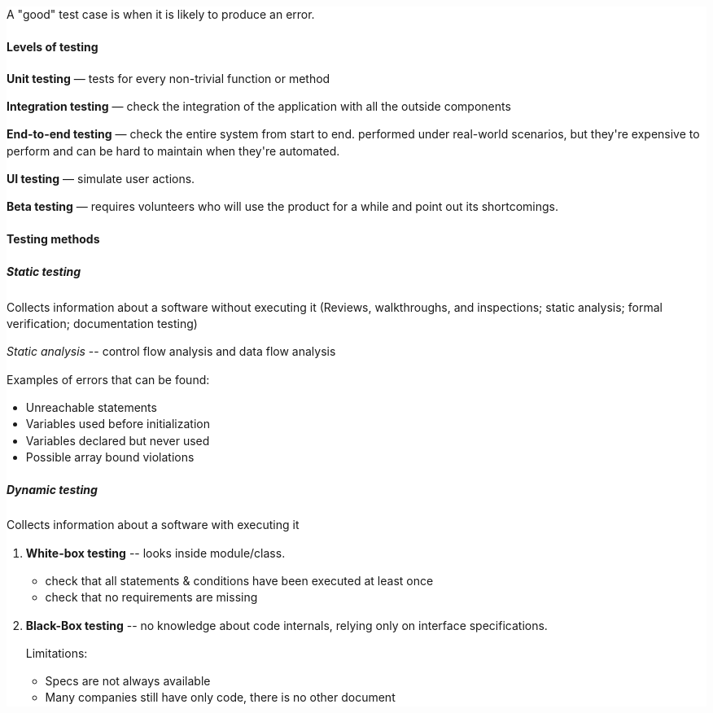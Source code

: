 A "good" test case is when it is likely to produce an error. 







#### 	Levels of testing 

**Unit testing** — tests for every non-trivial function or method

**Integration testing** — check the integration of the application with all the outside components

**End-to-end testing** — check the entire system from start to end. performed under real-world scenarios, but they're expensive to perform and can be hard to maintain when they're automated.

**UI testing** — simulate user actions.



**Beta testing** — requires volunteers who will use the product for a while and point out its shortcomings.







#### Testing methods 

##### Static testing 

Сollects information about a software without executing it (Reviews, walkthroughs, and inspections; static analysis; formal verification; documentation testing)

*Static analysis* -- сontrol flow analysis and data flow analysis

Examples of errors that can be found:

- Unreachable statements
- Variables used before initialization
- Variables declared but never used
- Possible array bound violations







##### Dynamic testing 

Collects information about a software with executing it

1. **White-box testing** -- looks inside module/class. 
   - check that all statements & conditions have been executed at least once
   - check that no requirements are missing 

2. **Black-Box testing** -- no knowledge about code internals, relying only on interface specifications.

   Limitations:

   - Specs are not always available
   - Many companies still have only code, there is no other document

